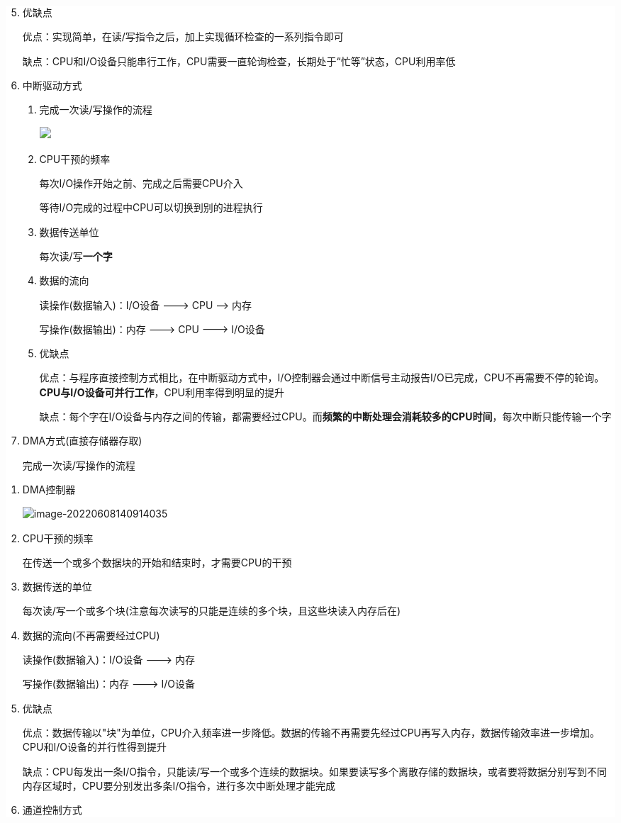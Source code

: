    5. 优缺点

      优点：实现简单，在读/写指令之后，加上实现循环检查的一系列指令即可

      缺点：CPU和I/O设备只能串行工作，CPU需要一直轮询检查，长期处于“忙等”状态，CPU利用率低

2. 中断驱动方式

   1. 完成一次读/写操作的流程

      ![](https://picture2-1310712259.cos.ap-nanjing.myqcloud.com/img/image-20220608134521785.png)

   2. CPU干预的频率

      每次I/O操作开始之前、完成之后需要CPU介入

      等待I/O完成的过程中CPU可以切换到别的进程执行

   3. 数据传送单位

      每次读/写**一个字**

   4. 数据的流向

      读操作(数据输入)：I/O设备 ---> CPU --> 内存

      写操作(数据输出)：内存 ---> CPU ---> I/O设备

   5. 优缺点

      优点：与程序直接控制方式相比，在中断驱动方式中，I/O控制器会通过中断信号主动报告I/O已完成，CPU不再需要不停的轮询。**CPU与I/O设备可并行工作**，CPU利用率得到明显的提升

      缺点：每个字在I/O设备与内存之间的传输，都需要经过CPU。而**频繁的中断处理会消耗较多的CPU时间**，每次中断只能传输一个字

3. DMA方式(直接存储器存取)

   完成一次读/写操作的流程

[//]: # (   ![image-20220608140442691]&#40;C:\Users\AIERXUAN\Desktop\picture\image-20220608140442691-16546685878863.png&#41;)

   1. DMA控制器

      ![image-20220608140914035](https://picture2-1310712259.cos.ap-nanjing.myqcloud.com/img/image-20220608140914035.png)

   2. CPU干预的频率

      在传送一个或多个数据块的开始和结束时，才需要CPU的干预

   3. 数据传送的单位

      每次读/写一个或多个块(注意每次读写的只能是连续的多个块，且这些块读入内存后在)

   4. 数据的流向(不再需要经过CPU)

      读操作(数据输入)：I/O设备 ---> 内存

      写操作(数据输出)：内存 ---> I/O设备

   5. 优缺点

      优点：数据传输以"块"为单位，CPU介入频率进一步降低。数据的传输不再需要先经过CPU再写入内存，数据传输效率进一步增加。CPU和I/O设备的并行性得到提升

      缺点：CPU每发出一条I/O指令，只能读/写一个或多个连续的数据块。如果要读写多个离散存储的数据块，或者要将数据分别写到不同内存区域时，CPU要分别发出多条I/O指令，进行多次中断处理才能完成

4. 通道控制方式


[//]: # (     ![image-20220524135042854]&#40;C:\Users\AIERXUAN\Desktop\picture\image-20220524135042854-16533715138903.png&#41;)
[//]: # (   ![image-20220530214811906]&#40;C:\Users\AIERXUAN\Desktop\picture\image-20220530214811906-16539185445651.png&#41;)
[//]: # (     ![image-20220608104222135]&#40;C:\Users\AIERXUAN\Desktop\picture\image-20220608104222135-16546561790021.png&#41;)